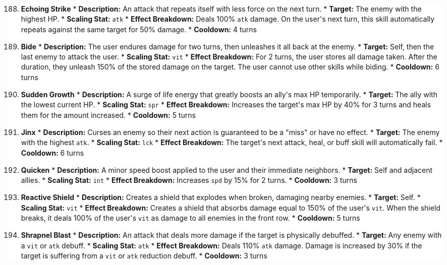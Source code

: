 188. **Echoing Strike**
    *   **Description:** An attack that repeats itself with less force on the next turn.
    *   **Target:** The enemy with the highest HP.
    *   **Scaling Stat:** `atk`
    *   **Effect Breakdown:** Deals 100% `atk` damage. On the user's next turn, this skill automatically repeats against the same target for 50% damage.
    *   **Cooldown:** 4 turns

189. **Bide**
    *   **Description:** The user endures damage for two turns, then unleashes it all back at the enemy.
    *   **Target:** Self, then the last enemy to attack the user.
    *   **Scaling Stat:** `vit`
    *   **Effect Breakdown:** For 2 turns, the user stores all damage taken. After the duration, they unleash 150% of the stored damage on the target. The user cannot use other skills while biding.
    *   **Cooldown:** 6 turns

190. **Sudden Growth**
    *   **Description:** A surge of life energy that greatly boosts an ally's max HP temporarily.
    *   **Target:** The ally with the lowest current HP.
    *   **Scaling Stat:** `spr`
    *   **Effect Breakdown:** Increases the target's max HP by 40% for 3 turns and heals them for the amount increased.
    *   **Cooldown:** 5 turns

191. **Jinx**
    *   **Description:** Curses an enemy so their next action is guaranteed to be a "miss" or have no effect.
    *   **Target:** The enemy with the highest `atk`.
    *   **Scaling Stat:** `lck`
    *   **Effect Breakdown:** The target's next attack, heal, or buff skill will automatically fail.
    *   **Cooldown:** 6 turns

192. **Quicken**
    *   **Description:** A minor speed boost applied to the user and their immediate neighbors.
    *   **Target:** Self and adjacent allies.
    *   **Scaling Stat:** `int`
    *   **Effect Breakdown:** Increases `spd` by 15% for 2 turns.
    *   **Cooldown:** 3 turns

193. **Reactive Shield**
    *   **Description:** Creates a shield that explodes when broken, damaging nearby enemies.
    *   **Target:** Self.
    *   **Scaling Stat:** `vit`
    *   **Effect Breakdown:** Creates a shield that absorbs damage equal to 150% of the user's `vit`. When the shield breaks, it deals 100% of the user's `vit` as damage to all enemies in the front row.
    *   **Cooldown:** 5 turns

194. **Shrapnel Blast**
    *   **Description:** An attack that deals more damage if the target is physically debuffed.
    *   **Target:** Any enemy with a `vit` or `atk` debuff.
    *   **Scaling Stat:** `atk`
    *   **Effect Breakdown:** Deals 110% `atk` damage. Damage is increased by 30% if the target is suffering from a `vit` or `atk` reduction debuff.
    *   **Cooldown:** 3 turns

